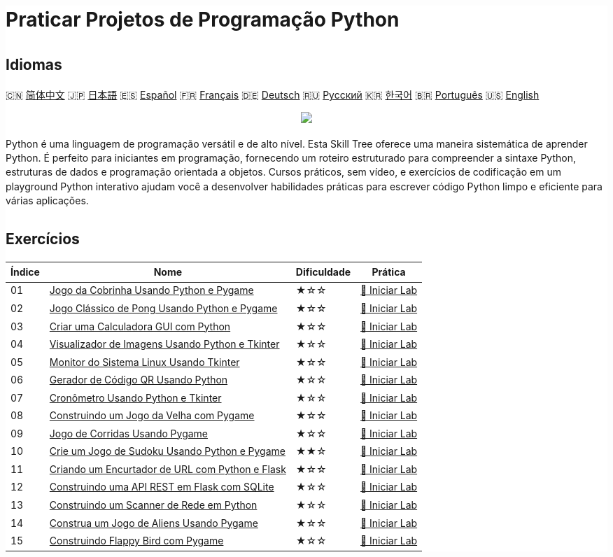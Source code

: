 # Praticar Projetos de Programação Python

## Idiomas

🇨🇳 [简体中文](README_zh.md) 🇯🇵 [日本語](README_ja.md) 🇪🇸 [Español](README_es.md) 🇫🇷 [Français](README_fr.md) 🇩🇪 [Deutsch](README_de.md) 🇷🇺 [Русский](README_ru.md) 🇰🇷 [한국어](README_ko.md) 🇧🇷 [Português](README_pt.md) 🇺🇸 [English](README.md) 

<div align="center">
<img width="128px" src="https://file.labex.io/path/E4pVLzVNCjyM.png">
</div>

Python é uma linguagem de programação versátil e de alto nível. Esta Skill Tree oferece uma maneira sistemática de aprender Python. É perfeito para iniciantes em programação, fornecendo um roteiro estruturado para compreender a sintaxe Python, estruturas de dados e programação orientada a objetos. Cursos práticos, sem vídeo, e exercícios de codificação em um playground Python interativo ajudam você a desenvolver habilidades práticas para escrever código Python limpo e eficiente para várias aplicações.

## Exercícios

|   Índice | Nome                                                                                                                                                         | Dificuldade   | Prática                                                                                                   |
|----------|--------------------------------------------------------------------------------------------------------------------------------------------------------------|---------------|-----------------------------------------------------------------------------------------------------------|
|       01 | [Jogo da Cobrinha Usando Python e Pygame](https://labex.io/pt/courses/project-snake-game-using-python-and-pygame)                                            | ★☆☆           | [🚀 Iniciar Lab](https://labex.io/pt/courses/project-snake-game-using-python-and-pygame)                  |
|       02 | [Jogo Clássico de Pong Usando Python e Pygame](https://labex.io/pt/courses/project-classic-pong-game-using-python-and-pygame)                                | ★☆☆           | [🚀 Iniciar Lab](https://labex.io/pt/courses/project-classic-pong-game-using-python-and-pygame)           |
|       03 | [Criar uma Calculadora GUI com Python](https://labex.io/pt/courses/project-create-a-gui-calculator-with-python)                                              | ★☆☆           | [🚀 Iniciar Lab](https://labex.io/pt/courses/project-create-a-gui-calculator-with-python)                 |
|       04 | [Visualizador de Imagens Usando Python e Tkinter](https://labex.io/pt/courses/project-image-viewer-using-python-and-tkinter)                                 | ★☆☆           | [🚀 Iniciar Lab](https://labex.io/pt/courses/project-image-viewer-using-python-and-tkinter)               |
|       05 | [Monitor do Sistema Linux Usando Tkinter](https://labex.io/pt/courses/project-linux-system-monitor-using-tkinter)                                            | ★☆☆           | [🚀 Iniciar Lab](https://labex.io/pt/courses/project-linux-system-monitor-using-tkinter)                  |
|       06 | [Gerador de Código QR Usando Python](https://labex.io/pt/courses/project-qr-code-generator-using-python)                                                     | ★☆☆           | [🚀 Iniciar Lab](https://labex.io/pt/courses/project-qr-code-generator-using-python)                      |
|       07 | [Cronômetro Usando Python e Tkinter](https://labex.io/pt/courses/project-stopwatch-using-python-and-tkinter)                                                 | ★☆☆           | [🚀 Iniciar Lab](https://labex.io/pt/courses/project-stopwatch-using-python-and-tkinter)                  |
|       08 | [Construindo um Jogo da Velha com Pygame](https://labex.io/pt/courses/project-tic-tac-toe-using-pygame)                                                      | ★☆☆           | [🚀 Iniciar Lab](https://labex.io/pt/courses/project-tic-tac-toe-using-pygame)                            |
|       09 | [Jogo de Corridas Usando Pygame](https://labex.io/pt/courses/project-racing-game-using-pygame)                                                               | ★☆☆           | [🚀 Iniciar Lab](https://labex.io/pt/courses/project-racing-game-using-pygame)                            |
|       10 | [Crie um Jogo de Sudoku Usando Python e Pygame](https://labex.io/pt/courses/project-create-a-sudoku-game-using-python-and-pygame)                            | ★★☆           | [🚀 Iniciar Lab](https://labex.io/pt/courses/project-create-a-sudoku-game-using-python-and-pygame)        |
|       11 | [Criando um Encurtador de URL com Python e Flask](https://labex.io/pt/courses/project-creating-a-url-shortener-with-python-and-flask)                        | ★☆☆           | [🚀 Iniciar Lab](https://labex.io/pt/courses/project-creating-a-url-shortener-with-python-and-flask)      |
|       12 | [Construindo uma API REST em Flask com SQLite](https://labex.io/pt/courses/project-building-a-rest-api-in-flask-with-sqlite)                                 | ★☆☆           | [🚀 Iniciar Lab](https://labex.io/pt/courses/project-building-a-rest-api-in-flask-with-sqlite)            |
|       13 | [Construindo um Scanner de Rede em Python](https://labex.io/pt/courses/project-building-a-network-scanner-in-python)                                         | ★☆☆           | [🚀 Iniciar Lab](https://labex.io/pt/courses/project-building-a-network-scanner-in-python)                |
|       14 | [Construa um Jogo de Aliens Usando Pygame](https://labex.io/pt/courses/project-build-aliens-game-using-pygame)                                               | ★☆☆           | [🚀 Iniciar Lab](https://labex.io/pt/courses/project-build-aliens-game-using-pygame)                      |
|       15 | [Construindo Flappy Bird com Pygame](https://labex.io/pt/courses/project-build-flappy-bird-using-pygame)                                                     | ★☆☆           | [🚀 Iniciar Lab](https://labex.io/pt/courses/project-build-flappy-bird-using-pygame)                      |